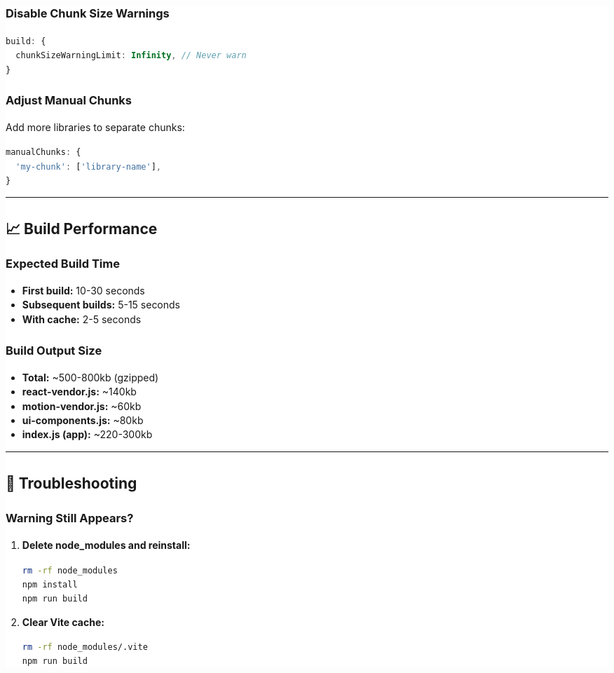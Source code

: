 ### Disable Chunk Size Warnings

```typescript
build: {
  chunkSizeWarningLimit: Infinity, // Never warn
}
```

### Adjust Manual Chunks

Add more libraries to separate chunks:

```typescript
manualChunks: {
  'my-chunk': ['library-name'],
}
```

---

## 📈 Build Performance

### Expected Build Time

- **First build:** 10-30 seconds
- **Subsequent builds:** 5-15 seconds
- **With cache:** 2-5 seconds

### Build Output Size

- **Total:** ~500-800kb (gzipped)
- **react-vendor.js:** ~140kb
- **motion-vendor.js:** ~60kb
- **ui-components.js:** ~80kb
- **index.js (app):** ~220-300kb

---

## 🐛 Troubleshooting

### Warning Still Appears?

1. **Delete node_modules and reinstall:**
   ```bash
   rm -rf node_modules
   npm install
   npm run build
   ```

2. **Clear Vite cache:**
   ```bash
   rm -rf node_modules/.vite
   npm run build
   ```
